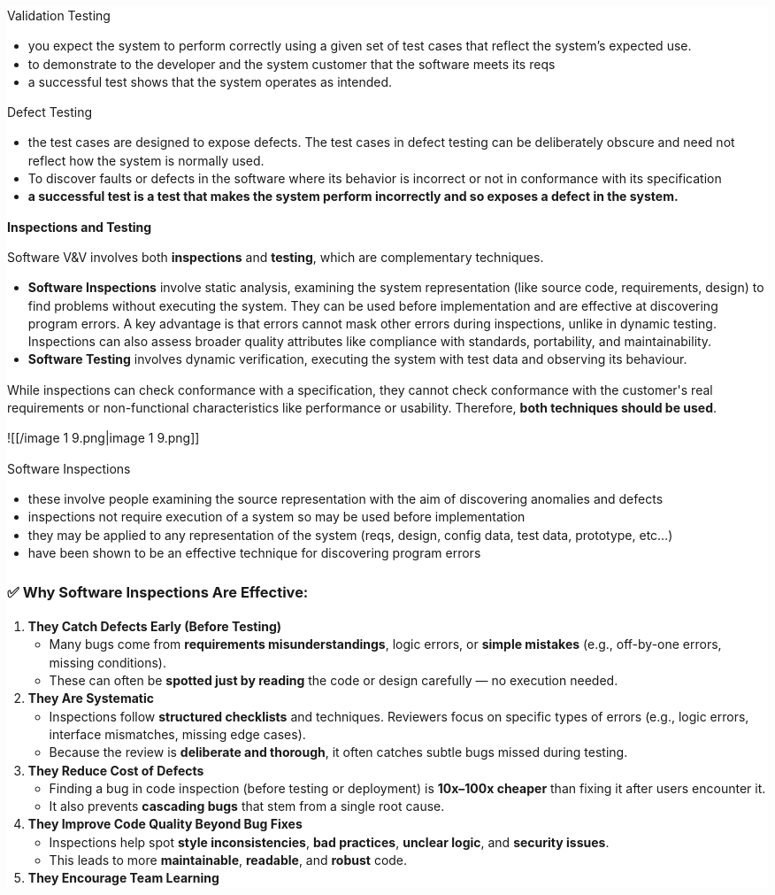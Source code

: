   

Validation Testing

- you expect the system to perform correctly using a given set of test cases that reflect the system’s expected use.
- to demonstrate to the developer and the system customer that the software meets its reqs
- a successful test shows that the system operates as intended.

Defect Testing

- the test cases are designed to expose defects. The test cases in defect testing can be deliberately obscure and need not reflect how the system is normally used.
- To discover faults or defects in the software where its behavior is incorrect or not in conformance with its specification
- **a successful test is a test that makes the system perform incorrectly and so exposes a defect in the system.**

**Inspections and Testing**

Software V&V involves both **inspections** and **testing**, which are complementary techniques.

- **Software Inspections** involve static analysis, examining the system representation (like source code, requirements, design) to find problems without executing the system. They can be used before implementation and are effective at discovering program errors. A key advantage is that errors cannot mask other errors during inspections, unlike in dynamic testing. Inspections can also assess broader quality attributes like compliance with standards, portability, and maintainability.
- **Software Testing** involves dynamic verification, executing the system with test data and observing its behaviour.

While inspections can check conformance with a specification, they cannot check conformance with the customer's real requirements or non-functional characteristics like performance or usability. Therefore, **both techniques should be used**.

![[/image 1 9.png|image 1 9.png]]

  

Software Inspections

- these involve people examining the source representation with the aim of discovering anomalies and defects
- inspections not require execution of a system so may be used before implementation
- they may be applied to any representation of the system (reqs, design, config data, test data, prototype, etc…)
- have been shown to be an effective technique for discovering program errors

### ✅ **Why Software Inspections Are Effective:**

1. **They Catch Defects Early (Before Testing)**
    - Many bugs come from **requirements misunderstandings**, logic errors, or **simple mistakes** (e.g., off-by-one errors, missing conditions).
    - These can often be **spotted just by reading** the code or design carefully — no execution needed.
2. **They Are Systematic**
    - Inspections follow **structured checklists** and techniques. Reviewers focus on specific types of errors (e.g., logic errors, interface mismatches, missing edge cases).
    - Because the review is **deliberate and thorough**, it often catches subtle bugs missed during testing.
3. **They Reduce Cost of Defects**
    - Finding a bug in code inspection (before testing or deployment) is **10x–100x cheaper** than fixing it after users encounter it.
    - It also prevents **cascading bugs** that stem from a single root cause.
4. **They Improve Code Quality Beyond Bug Fixes**
    - Inspections help spot **style inconsistencies**, **bad practices**, **unclear logic**, and **security issues**.
    - This leads to more **maintainable**, **readable**, and **robust** code.
5. **They Encourage Team Learning**